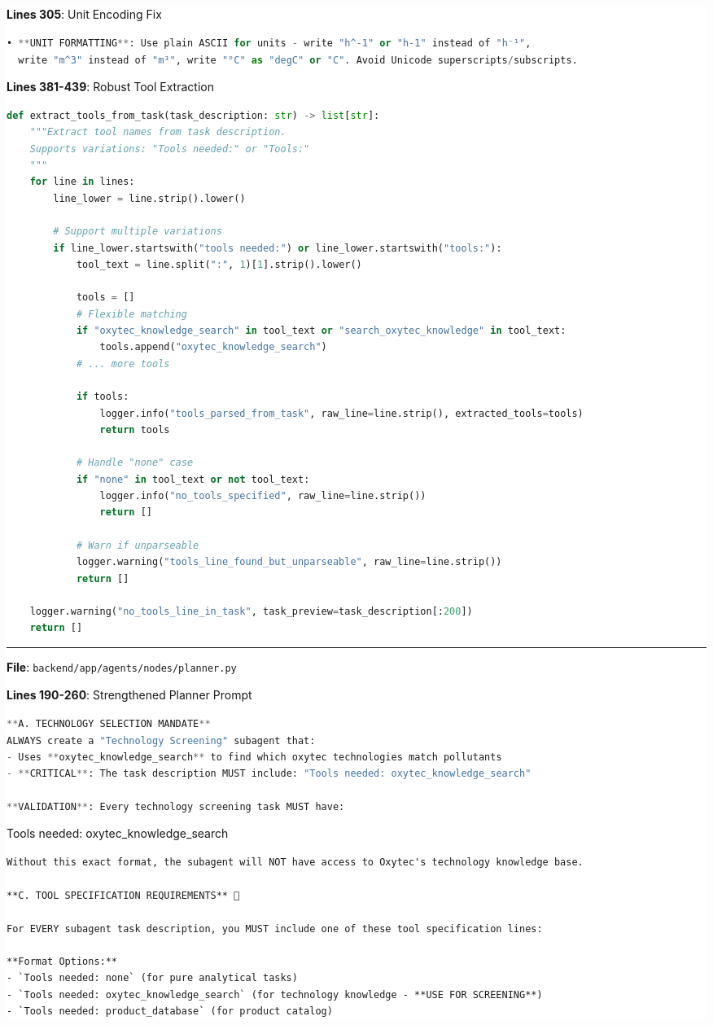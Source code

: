 **Lines 305**: Unit Encoding Fix
```python
• **UNIT FORMATTING**: Use plain ASCII for units - write "h^-1" or "h-1" instead of "h⁻¹",
  write "m^3" instead of "m³", write "°C" as "degC" or "C". Avoid Unicode superscripts/subscripts.
```

**Lines 381-439**: Robust Tool Extraction
```python
def extract_tools_from_task(task_description: str) -> list[str]:
    """Extract tool names from task description.
    Supports variations: "Tools needed:" or "Tools:"
    """
    for line in lines:
        line_lower = line.strip().lower()

        # Support multiple variations
        if line_lower.startswith("tools needed:") or line_lower.startswith("tools:"):
            tool_text = line.split(":", 1)[1].strip().lower()

            tools = []
            # Flexible matching
            if "oxytec_knowledge_search" in tool_text or "search_oxytec_knowledge" in tool_text:
                tools.append("oxytec_knowledge_search")
            # ... more tools

            if tools:
                logger.info("tools_parsed_from_task", raw_line=line.strip(), extracted_tools=tools)
                return tools

            # Handle "none" case
            if "none" in tool_text or not tool_text:
                logger.info("no_tools_specified", raw_line=line.strip())
                return []

            # Warn if unparseable
            logger.warning("tools_line_found_but_unparseable", raw_line=line.strip())
            return []

    logger.warning("no_tools_line_in_task", task_preview=task_description[:200])
    return []
```

---

**File**: `backend/app/agents/nodes/planner.py`

**Lines 190-260**: Strengthened Planner Prompt
```python
**A. TECHNOLOGY SELECTION MANDATE**
ALWAYS create a "Technology Screening" subagent that:
- Uses **oxytec_knowledge_search** to find which oxytec technologies match pollutants
- **CRITICAL**: The task description MUST include: "Tools needed: oxytec_knowledge_search"

**VALIDATION**: Every technology screening task MUST have:
```
Tools needed: oxytec_knowledge_search
```
Without this exact format, the subagent will NOT have access to Oxytec's technology knowledge base.

**C. TOOL SPECIFICATION REQUIREMENTS** 🔧

For EVERY subagent task description, you MUST include one of these tool specification lines:

**Format Options:**
- `Tools needed: none` (for pure analytical tasks)
- `Tools needed: oxytec_knowledge_search` (for technology knowledge - **USE FOR SCREENING**)
- `Tools needed: product_database` (for product catalog)
```